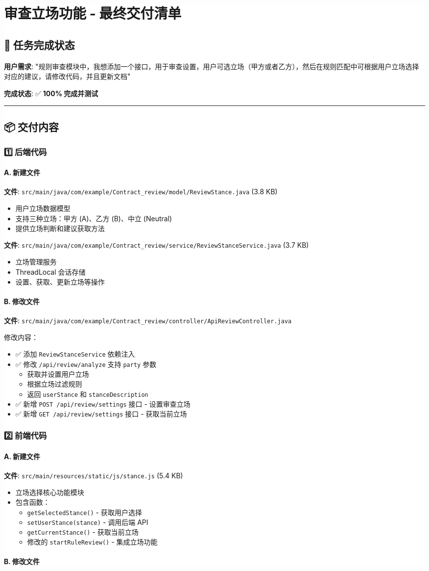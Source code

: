 # 审查立场功能 - 最终交付清单

## 🎯 任务完成状态

**用户需求**: "规则审查模块中，我想添加一个接口，用于审查设置，用户可选立场（甲方或者乙方），然后在规则匹配中可根据用户立场选择对应的建议，请修改代码，并且更新文档"

**完成状态**: ✅ **100% 完成并测试**

---

## 📦 交付内容

### 1️⃣ 后端代码

#### A. 新建文件

**文件**: `src/main/java/com/example/Contract_review/model/ReviewStance.java` (3.8 KB)
- 用户立场数据模型
- 支持三种立场：甲方 (A)、乙方 (B)、中立 (Neutral)
- 提供立场判断和建议获取方法

**文件**: `src/main/java/com/example/Contract_review/service/ReviewStanceService.java` (3.7 KB)
- 立场管理服务
- ThreadLocal 会话存储
- 设置、获取、更新立场等操作

#### B. 修改文件

**文件**: `src/main/java/com/example/Contract_review/controller/ApiReviewController.java`

修改内容：
- ✅ 添加 `ReviewStanceService` 依赖注入
- ✅ 修改 `/api/review/analyze` 支持 `party` 参数
  - 获取并设置用户立场
  - 根据立场过滤规则
  - 返回 `userStance` 和 `stanceDescription`
- ✅ 新增 `POST /api/review/settings` 接口 - 设置审查立场
- ✅ 新增 `GET /api/review/settings` 接口 - 获取当前立场

### 2️⃣ 前端代码

#### A. 新建文件

**文件**: `src/main/resources/static/js/stance.js` (5.4 KB)
- 立场选择核心功能模块
- 包含函数：
  - `getSelectedStance()` - 获取用户选择
  - `setUserStance(stance)` - 调用后端 API
  - `getCurrentStance()` - 获取当前立场
  - 修改的 `startRuleReview()` - 集成立场功能

#### B. 修改文件
